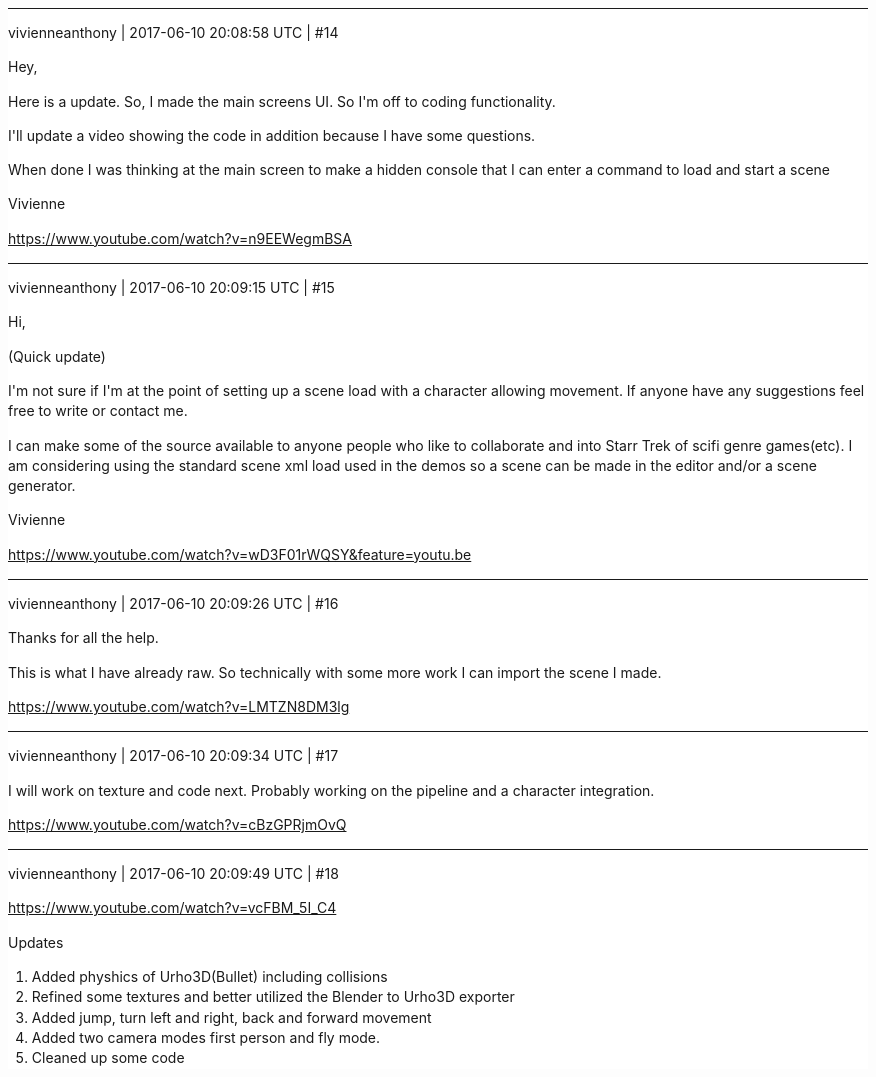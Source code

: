-------------------------

vivienneanthony | 2017-06-10 20:08:58 UTC | #14

Hey,

Here is a update. So, I made the main screens UI. So I'm off to coding functionality.

I'll update a video showing the code in addition because I have some questions.

When done I was thinking at the main screen to make a hidden console that I can enter a command to load and start a scene

Vivienne

https://www.youtube.com/watch?v=n9EEWegmBSA

-------------------------

vivienneanthony | 2017-06-10 20:09:15 UTC | #15

Hi,

(Quick update)

I'm not sure if I'm at the point of setting up a scene load with a character allowing movement. If anyone have any suggestions feel free to write or contact me.

I can make some of the source available to anyone people who like to collaborate and into Starr Trek of scifi genre games(etc). I am considering using the standard scene xml load used in the demos so a scene can be made in the editor and/or a scene generator.

Vivienne

https://www.youtube.com/watch?v=wD3F01rWQSY&feature=youtu.be

-------------------------

vivienneanthony | 2017-06-10 20:09:26 UTC | #16

Thanks for all the help.

This is what I have already raw. So technically with some more work I can import the scene I made.

https://www.youtube.com/watch?v=LMTZN8DM3lg

-------------------------

vivienneanthony | 2017-06-10 20:09:34 UTC | #17

I will work on texture and code next. Probably working on the pipeline and a character integration.

https://www.youtube.com/watch?v=cBzGPRjmOvQ

-------------------------

vivienneanthony | 2017-06-10 20:09:49 UTC | #18

https://www.youtube.com/watch?v=vcFBM_5I_C4

Updates
1. Added physhics of Urho3D(Bullet) including collisions
2. Refined some textures and better utilized the Blender to Urho3D exporter
3. Added jump, turn left and right, back and forward movement
4. Added two camera modes first person and fly mode.
5. Cleaned up some code
